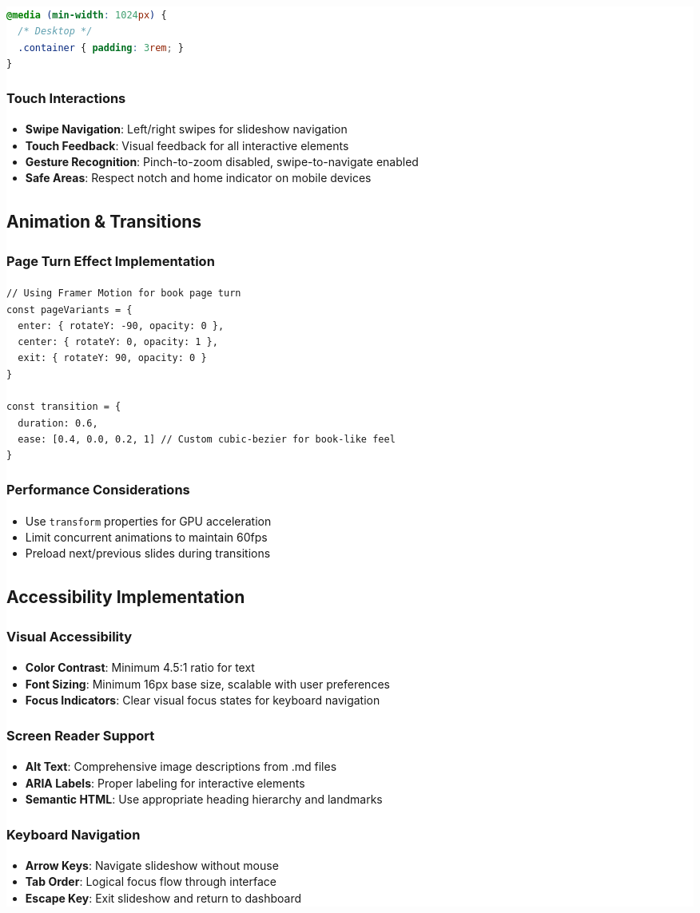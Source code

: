 ```css
@media (min-width: 1024px) {
  /* Desktop */
  .container { padding: 3rem; }
}
```

### Touch Interactions
- **Swipe Navigation**: Left/right swipes for slideshow navigation
- **Touch Feedback**: Visual feedback for all interactive elements
- **Gesture Recognition**: Pinch-to-zoom disabled, swipe-to-navigate enabled
- **Safe Areas**: Respect notch and home indicator on mobile devices

## Animation & Transitions

### Page Turn Effect Implementation
```tsx
// Using Framer Motion for book page turn
const pageVariants = {
  enter: { rotateY: -90, opacity: 0 },
  center: { rotateY: 0, opacity: 1 },
  exit: { rotateY: 90, opacity: 0 }
}

const transition = {
  duration: 0.6,
  ease: [0.4, 0.0, 0.2, 1] // Custom cubic-bezier for book-like feel
}
```

### Performance Considerations
- Use `transform` properties for GPU acceleration
- Limit concurrent animations to maintain 60fps
- Preload next/previous slides during transitions

## Accessibility Implementation

### Visual Accessibility
- **Color Contrast**: Minimum 4.5:1 ratio for text
- **Font Sizing**: Minimum 16px base size, scalable with user preferences
- **Focus Indicators**: Clear visual focus states for keyboard navigation

### Screen Reader Support
- **Alt Text**: Comprehensive image descriptions from .md files
- **ARIA Labels**: Proper labeling for interactive elements
- **Semantic HTML**: Use appropriate heading hierarchy and landmarks

### Keyboard Navigation
- **Arrow Keys**: Navigate slideshow without mouse
- **Tab Order**: Logical focus flow through interface
- **Escape Key**: Exit slideshow and return to dashboard
